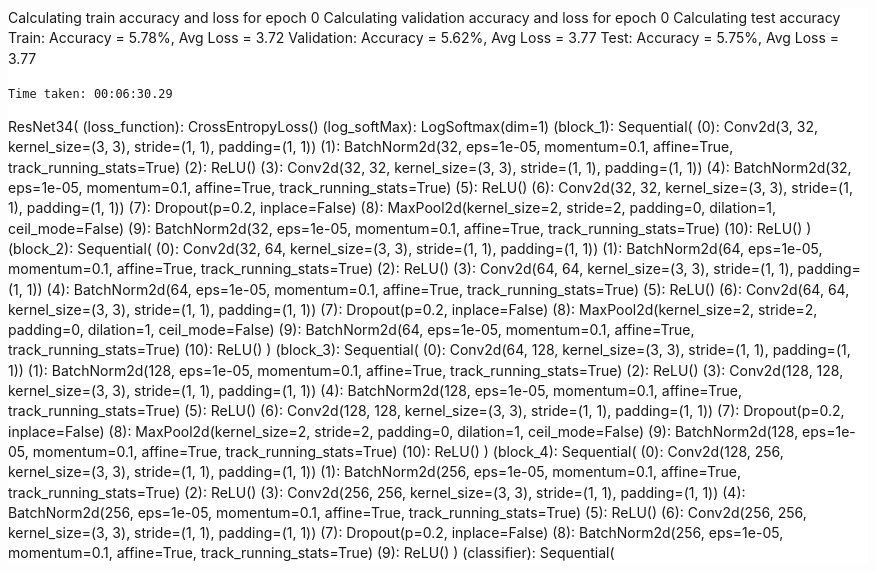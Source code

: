 Calculating train accuracy and loss for epoch 0
Calculating validation accuracy and loss for epoch 0
Calculating test accuracy
Train: Accuracy = 5.78%, Avg Loss = 3.72
Validation: Accuracy = 5.62%, Avg Loss = 3.77
Test: Accuracy = 5.75%, Avg Loss = 3.77

	Time taken: 00:06:30.29

ResNet34(
  (loss_function): CrossEntropyLoss()
  (log_softMax): LogSoftmax(dim=1)
  (block_1): Sequential(
    (0): Conv2d(3, 32, kernel_size=(3, 3), stride=(1, 1), padding=(1, 1))
    (1): BatchNorm2d(32, eps=1e-05, momentum=0.1, affine=True, track_running_stats=True)
    (2): ReLU()
    (3): Conv2d(32, 32, kernel_size=(3, 3), stride=(1, 1), padding=(1, 1))
    (4): BatchNorm2d(32, eps=1e-05, momentum=0.1, affine=True, track_running_stats=True)
    (5): ReLU()
    (6): Conv2d(32, 32, kernel_size=(3, 3), stride=(1, 1), padding=(1, 1))
    (7): Dropout(p=0.2, inplace=False)
    (8): MaxPool2d(kernel_size=2, stride=2, padding=0, dilation=1, ceil_mode=False)
    (9): BatchNorm2d(32, eps=1e-05, momentum=0.1, affine=True, track_running_stats=True)
    (10): ReLU()
  )
  (block_2): Sequential(
    (0): Conv2d(32, 64, kernel_size=(3, 3), stride=(1, 1), padding=(1, 1))
    (1): BatchNorm2d(64, eps=1e-05, momentum=0.1, affine=True, track_running_stats=True)
    (2): ReLU()
    (3): Conv2d(64, 64, kernel_size=(3, 3), stride=(1, 1), padding=(1, 1))
    (4): BatchNorm2d(64, eps=1e-05, momentum=0.1, affine=True, track_running_stats=True)
    (5): ReLU()
    (6): Conv2d(64, 64, kernel_size=(3, 3), stride=(1, 1), padding=(1, 1))
    (7): Dropout(p=0.2, inplace=False)
    (8): MaxPool2d(kernel_size=2, stride=2, padding=0, dilation=1, ceil_mode=False)
    (9): BatchNorm2d(64, eps=1e-05, momentum=0.1, affine=True, track_running_stats=True)
    (10): ReLU()
  )
  (block_3): Sequential(
    (0): Conv2d(64, 128, kernel_size=(3, 3), stride=(1, 1), padding=(1, 1))
    (1): BatchNorm2d(128, eps=1e-05, momentum=0.1, affine=True, track_running_stats=True)
    (2): ReLU()
    (3): Conv2d(128, 128, kernel_size=(3, 3), stride=(1, 1), padding=(1, 1))
    (4): BatchNorm2d(128, eps=1e-05, momentum=0.1, affine=True, track_running_stats=True)
    (5): ReLU()
    (6): Conv2d(128, 128, kernel_size=(3, 3), stride=(1, 1), padding=(1, 1))
    (7): Dropout(p=0.2, inplace=False)
    (8): MaxPool2d(kernel_size=2, stride=2, padding=0, dilation=1, ceil_mode=False)
    (9): BatchNorm2d(128, eps=1e-05, momentum=0.1, affine=True, track_running_stats=True)
    (10): ReLU()
  )
  (block_4): Sequential(
    (0): Conv2d(128, 256, kernel_size=(3, 3), stride=(1, 1), padding=(1, 1))
    (1): BatchNorm2d(256, eps=1e-05, momentum=0.1, affine=True, track_running_stats=True)
    (2): ReLU()
    (3): Conv2d(256, 256, kernel_size=(3, 3), stride=(1, 1), padding=(1, 1))
    (4): BatchNorm2d(256, eps=1e-05, momentum=0.1, affine=True, track_running_stats=True)
    (5): ReLU()
    (6): Conv2d(256, 256, kernel_size=(3, 3), stride=(1, 1), padding=(1, 1))
    (7): Dropout(p=0.2, inplace=False)
    (8): BatchNorm2d(256, eps=1e-05, momentum=0.1, affine=True, track_running_stats=True)
    (9): ReLU()
  )
  (classifier): Sequential(